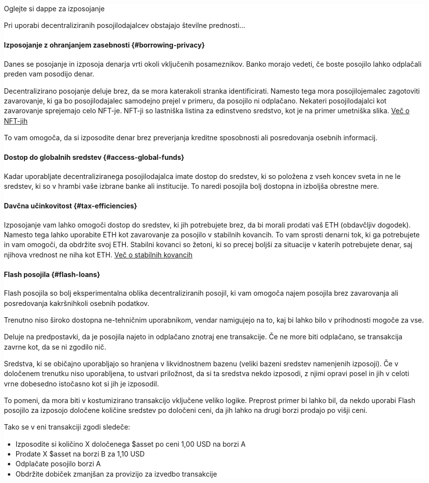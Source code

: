 <ButtonLink href="/apps/categories/defi">Oglejte si dappe za izposojanje</ButtonLink>

Pri uporabi decentraliziranih posojilodajalcev obstajajo številne prednosti...

#### Izposojanje z ohranjanjem zasebnosti {#borrowing-privacy}

Danes se posojanje in izposoja denarja vrti okoli vključenih posameznikov. Banko morajo vedeti, če boste posojilo lahko odplačali preden vam posodijo denar.

Decentralizirano posojanje deluje brez, da se mora katerakoli stranka identificirati. Namesto tega mora posojilojemalec zagotoviti zavarovanje, ki ga bo posojilodajalec samodejno prejel v primeru, da posojilo ni odplačano. Nekateri posojilodajalci kot zavarovanje sprejemajo celo NFT-je. NFT-ji so lastniška listina za edinstveno sredstvo, kot je na primer umetniška slika. [Več o NFT-jih](/nft/)

To vam omogoča, da si izposodite denar brez preverjanja kreditne sposobnosti ali posredovanja osebnih informacij.

#### Dostop do globalnih sredstev {#access-global-funds}

Kadar uporabljate decentraliziranega posojilodajalca imate dostop do sredstev, ki so položena z vseh koncev sveta in ne le sredstev, ki so v hrambi vaše izbrane banke ali institucije. To naredi posojila bolj dostopna in izboljša obrestne mere.

#### Davčna učinkovitost {#tax-efficiencies}

Izposojanje vam lahko omogoči dostop do sredstev, ki jih potrebujete brez, da bi morali prodati vaš ETH (obdavčljiv dogodek). Namesto tega lahko uporabite ETH kot zavarovanje za posojilo v stabilnih kovancih. To vam sprosti denarni tok, ki ga potrebujete in vam omogoči, da obdržite svoj ETH. Stabilni kovanci so žetoni, ki so precej boljši za situacije v katerih potrebujete denar, saj njihova vrednost ne niha kot ETH. [Več o stabilnih kovancih](#stablecoins)

#### Flash posojila {#flash-loans}

Flash posojila so bolj eksperimentalna oblika decentraliziranih posojil, ki vam omogoča najem posojila brez zavarovanja ali posredovanja kakršnihkoli osebnih podatkov.

Trenutno niso široko dostopna ne-tehničnim uporabnikom, vendar namigujejo na to, kaj bi lahko bilo v prihodnosti mogoče za vse.

Deluje na predpostavki, da je posojila najeto in odplačano znotraj ene transakcije. Če ne more biti odplačano, se transakcija zavrne kot, da se ni zgodilo nič.

Sredstva, ki se običajno uporabljajo so hranjena v likvidnostnem bazenu (veliki bazeni sredstev namenjenih izposoji). Če v določenem trenutku niso uporabljena, to ustvari priložnost, da si ta sredstva nekdo izposodi, z njimi opravi posel in jih v celoti vrne dobesedno istočasno kot si jih je izposodil.

To pomeni, da mora biti v kostumizirano transakcijo vključene veliko logike. Preprost primer bi lahko bil, da nekdo uporabi Flash posojilo za izposojo določene količine sredstev po določeni ceni, da jih lahko na drugi borzi prodajo po višji ceni.

Tako se v eni transakciji zgodi sledeče:

- Izposodite si količino X določenega $asset po ceni 1,00 USD na borzi A
- Prodate X $asset na borzi B za 1,10 USD
- Odplačate posojilo borzi A
- Obdržite dobiček zmanjšan za provizijo za izvedbo transakcije
